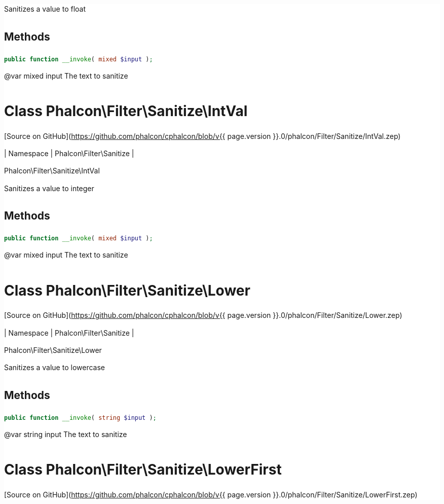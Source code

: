 Sanitizes a value to float


## Methods

```php
public function __invoke( mixed $input );
```
@var mixed input The text to sanitize




<h1 id="filter-sanitize-intval">Class Phalcon\Filter\Sanitize\IntVal</h1>

[Source on GitHub](https://github.com/phalcon/cphalcon/blob/v{{ page.version }}.0/phalcon/Filter/Sanitize/IntVal.zep)

| Namespace  | Phalcon\Filter\Sanitize |

Phalcon\Filter\Sanitize\IntVal

Sanitizes a value to integer


## Methods

```php
public function __invoke( mixed $input );
```
@var mixed input The text to sanitize




<h1 id="filter-sanitize-lower">Class Phalcon\Filter\Sanitize\Lower</h1>

[Source on GitHub](https://github.com/phalcon/cphalcon/blob/v{{ page.version }}.0/phalcon/Filter/Sanitize/Lower.zep)

| Namespace  | Phalcon\Filter\Sanitize |

Phalcon\Filter\Sanitize\Lower

Sanitizes a value to lowercase


## Methods

```php
public function __invoke( string $input );
```
@var string input The text to sanitize




<h1 id="filter-sanitize-lowerfirst">Class Phalcon\Filter\Sanitize\LowerFirst</h1>

[Source on GitHub](https://github.com/phalcon/cphalcon/blob/v{{ page.version }}.0/phalcon/Filter/Sanitize/LowerFirst.zep)
